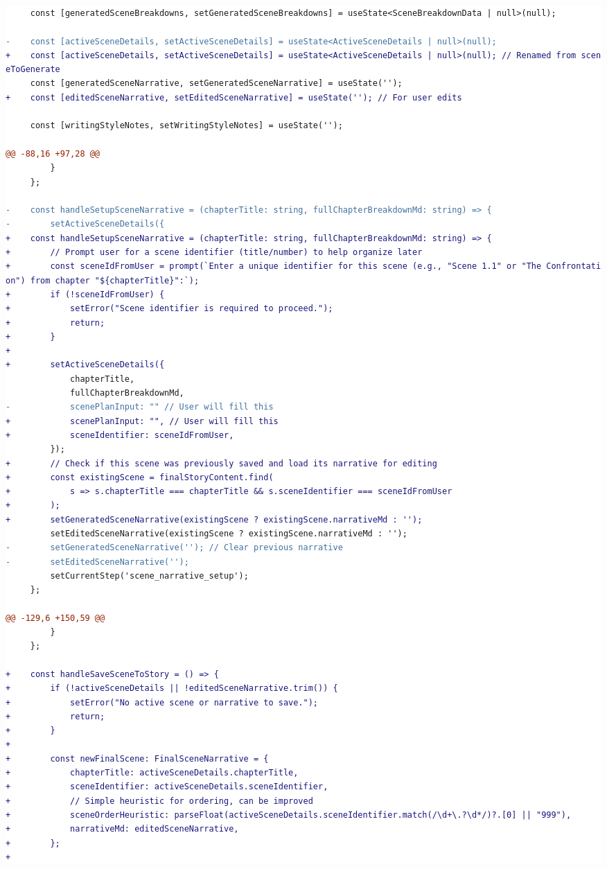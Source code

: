 ```diff
     const [generatedSceneBreakdowns, setGeneratedSceneBreakdowns] = useState<SceneBreakdownData | null>(null);
     
-    const [activeSceneDetails, setActiveSceneDetails] = useState<ActiveSceneDetails | null>(null);
+    const [activeSceneDetails, setActiveSceneDetails] = useState<ActiveSceneDetails | null>(null); // Renamed from sceneToGenerate
     const [generatedSceneNarrative, setGeneratedSceneNarrative] = useState('');
+    const [editedSceneNarrative, setEditedSceneNarrative] = useState(''); // For user edits
     
     const [writingStyleNotes, setWritingStyleNotes] = useState('');
 
@@ -88,16 +97,28 @@
         }
     };
     
-    const handleSetupSceneNarrative = (chapterTitle: string, fullChapterBreakdownMd: string) => {
-        setActiveSceneDetails({
+    const handleSetupSceneNarrative = (chapterTitle: string, fullChapterBreakdownMd: string) => {
+        // Prompt user for a scene identifier (title/number) to help organize later
+        const sceneIdFromUser = prompt(`Enter a unique identifier for this scene (e.g., "Scene 1.1" or "The Confrontation") from chapter "${chapterTitle}":`);
+        if (!sceneIdFromUser) {
+            setError("Scene identifier is required to proceed.");
+            return;
+        }
+
+        setActiveSceneDetails({
             chapterTitle,
             fullChapterBreakdownMd,
-            scenePlanInput: "" // User will fill this
+            scenePlanInput: "", // User will fill this
+            sceneIdentifier: sceneIdFromUser,
         });
+        // Check if this scene was previously saved and load its narrative for editing
+        const existingScene = finalStoryContent.find(
+            s => s.chapterTitle === chapterTitle && s.sceneIdentifier === sceneIdFromUser
+        );
+        setGeneratedSceneNarrative(existingScene ? existingScene.narrativeMd : '');
         setEditedSceneNarrative(existingScene ? existingScene.narrativeMd : '');
-        setGeneratedSceneNarrative(''); // Clear previous narrative
-        setEditedSceneNarrative('');
         setCurrentStep('scene_narrative_setup');
     };
 
@@ -129,6 +150,59 @@
         }
     };
 
+    const handleSaveSceneToStory = () => {
+        if (!activeSceneDetails || !editedSceneNarrative.trim()) {
+            setError("No active scene or narrative to save.");
+            return;
+        }
+
+        const newFinalScene: FinalSceneNarrative = {
+            chapterTitle: activeSceneDetails.chapterTitle,
+            sceneIdentifier: activeSceneDetails.sceneIdentifier,
+            // Simple heuristic for ordering, can be improved
+            sceneOrderHeuristic: parseFloat(activeSceneDetails.sceneIdentifier.match(/\d+\.?\d*/)?.[0] || "999"),
+            narrativeMd: editedSceneNarrative,
+        };
+
```